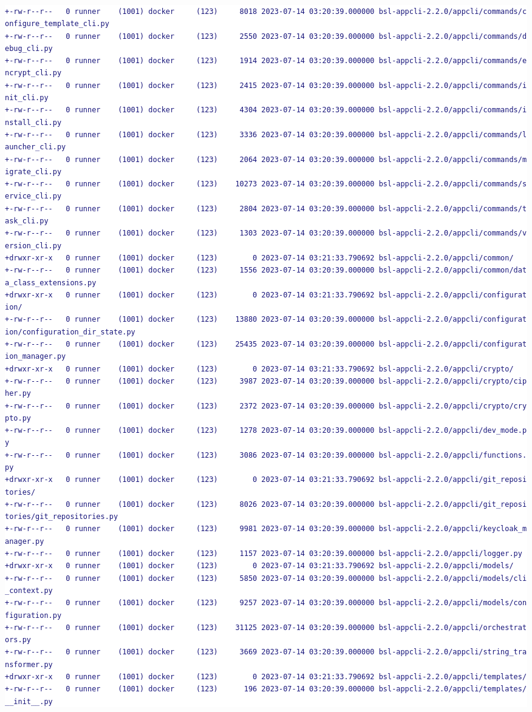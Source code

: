 ```diff
+-rw-r--r--   0 runner    (1001) docker     (123)     8018 2023-07-14 03:20:39.000000 bsl-appcli-2.2.0/appcli/commands/configure_template_cli.py
+-rw-r--r--   0 runner    (1001) docker     (123)     2550 2023-07-14 03:20:39.000000 bsl-appcli-2.2.0/appcli/commands/debug_cli.py
+-rw-r--r--   0 runner    (1001) docker     (123)     1914 2023-07-14 03:20:39.000000 bsl-appcli-2.2.0/appcli/commands/encrypt_cli.py
+-rw-r--r--   0 runner    (1001) docker     (123)     2415 2023-07-14 03:20:39.000000 bsl-appcli-2.2.0/appcli/commands/init_cli.py
+-rw-r--r--   0 runner    (1001) docker     (123)     4304 2023-07-14 03:20:39.000000 bsl-appcli-2.2.0/appcli/commands/install_cli.py
+-rw-r--r--   0 runner    (1001) docker     (123)     3336 2023-07-14 03:20:39.000000 bsl-appcli-2.2.0/appcli/commands/launcher_cli.py
+-rw-r--r--   0 runner    (1001) docker     (123)     2064 2023-07-14 03:20:39.000000 bsl-appcli-2.2.0/appcli/commands/migrate_cli.py
+-rw-r--r--   0 runner    (1001) docker     (123)    10273 2023-07-14 03:20:39.000000 bsl-appcli-2.2.0/appcli/commands/service_cli.py
+-rw-r--r--   0 runner    (1001) docker     (123)     2804 2023-07-14 03:20:39.000000 bsl-appcli-2.2.0/appcli/commands/task_cli.py
+-rw-r--r--   0 runner    (1001) docker     (123)     1303 2023-07-14 03:20:39.000000 bsl-appcli-2.2.0/appcli/commands/version_cli.py
+drwxr-xr-x   0 runner    (1001) docker     (123)        0 2023-07-14 03:21:33.790692 bsl-appcli-2.2.0/appcli/common/
+-rw-r--r--   0 runner    (1001) docker     (123)     1556 2023-07-14 03:20:39.000000 bsl-appcli-2.2.0/appcli/common/data_class_extensions.py
+drwxr-xr-x   0 runner    (1001) docker     (123)        0 2023-07-14 03:21:33.790692 bsl-appcli-2.2.0/appcli/configuration/
+-rw-r--r--   0 runner    (1001) docker     (123)    13880 2023-07-14 03:20:39.000000 bsl-appcli-2.2.0/appcli/configuration/configuration_dir_state.py
+-rw-r--r--   0 runner    (1001) docker     (123)    25435 2023-07-14 03:20:39.000000 bsl-appcli-2.2.0/appcli/configuration_manager.py
+drwxr-xr-x   0 runner    (1001) docker     (123)        0 2023-07-14 03:21:33.790692 bsl-appcli-2.2.0/appcli/crypto/
+-rw-r--r--   0 runner    (1001) docker     (123)     3987 2023-07-14 03:20:39.000000 bsl-appcli-2.2.0/appcli/crypto/cipher.py
+-rw-r--r--   0 runner    (1001) docker     (123)     2372 2023-07-14 03:20:39.000000 bsl-appcli-2.2.0/appcli/crypto/crypto.py
+-rw-r--r--   0 runner    (1001) docker     (123)     1278 2023-07-14 03:20:39.000000 bsl-appcli-2.2.0/appcli/dev_mode.py
+-rw-r--r--   0 runner    (1001) docker     (123)     3086 2023-07-14 03:20:39.000000 bsl-appcli-2.2.0/appcli/functions.py
+drwxr-xr-x   0 runner    (1001) docker     (123)        0 2023-07-14 03:21:33.790692 bsl-appcli-2.2.0/appcli/git_repositories/
+-rw-r--r--   0 runner    (1001) docker     (123)     8026 2023-07-14 03:20:39.000000 bsl-appcli-2.2.0/appcli/git_repositories/git_repositories.py
+-rw-r--r--   0 runner    (1001) docker     (123)     9981 2023-07-14 03:20:39.000000 bsl-appcli-2.2.0/appcli/keycloak_manager.py
+-rw-r--r--   0 runner    (1001) docker     (123)     1157 2023-07-14 03:20:39.000000 bsl-appcli-2.2.0/appcli/logger.py
+drwxr-xr-x   0 runner    (1001) docker     (123)        0 2023-07-14 03:21:33.790692 bsl-appcli-2.2.0/appcli/models/
+-rw-r--r--   0 runner    (1001) docker     (123)     5850 2023-07-14 03:20:39.000000 bsl-appcli-2.2.0/appcli/models/cli_context.py
+-rw-r--r--   0 runner    (1001) docker     (123)     9257 2023-07-14 03:20:39.000000 bsl-appcli-2.2.0/appcli/models/configuration.py
+-rw-r--r--   0 runner    (1001) docker     (123)    31125 2023-07-14 03:20:39.000000 bsl-appcli-2.2.0/appcli/orchestrators.py
+-rw-r--r--   0 runner    (1001) docker     (123)     3669 2023-07-14 03:20:39.000000 bsl-appcli-2.2.0/appcli/string_transformer.py
+drwxr-xr-x   0 runner    (1001) docker     (123)        0 2023-07-14 03:21:33.790692 bsl-appcli-2.2.0/appcli/templates/
+-rw-r--r--   0 runner    (1001) docker     (123)      196 2023-07-14 03:20:39.000000 bsl-appcli-2.2.0/appcli/templates/__init__.py
```